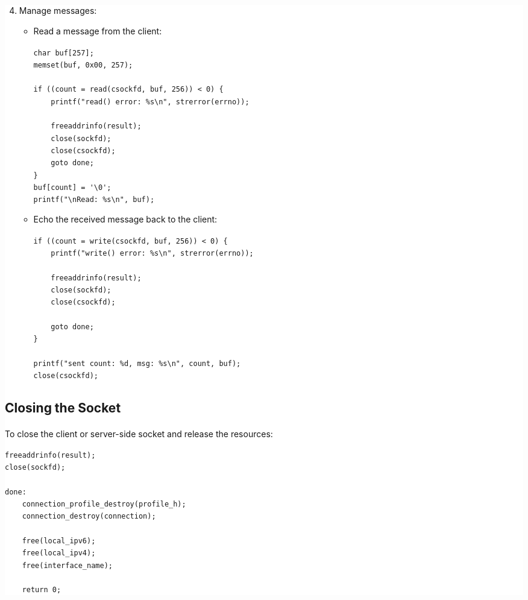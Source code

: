 4. Manage messages:

   - Read a message from the client:

     ```
     char buf[257];
     memset(buf, 0x00, 257);

     if ((count = read(csockfd, buf, 256)) < 0) {
         printf("read() error: %s\n", strerror(errno));

         freeaddrinfo(result);
         close(sockfd);
         close(csockfd);
         goto done;
     }
     buf[count] = '\0';
     printf("\nRead: %s\n", buf);
     ```

   - Echo the received message back to the client:

     ```
     if ((count = write(csockfd, buf, 256)) < 0) {
         printf("write() error: %s\n", strerror(errno));

         freeaddrinfo(result);
         close(sockfd);
         close(csockfd);

         goto done;
     }

     printf("sent count: %d, msg: %s\n", count, buf);
     close(csockfd);
     ```

<a name="socket_close"></a>
## Closing the Socket

To close the client or server-side socket and release the resources:

```
freeaddrinfo(result);
close(sockfd);

done:
    connection_profile_destroy(profile_h);
    connection_destroy(connection);

    free(local_ipv6);
    free(local_ipv4);
    free(interface_name);

    return 0;
```
